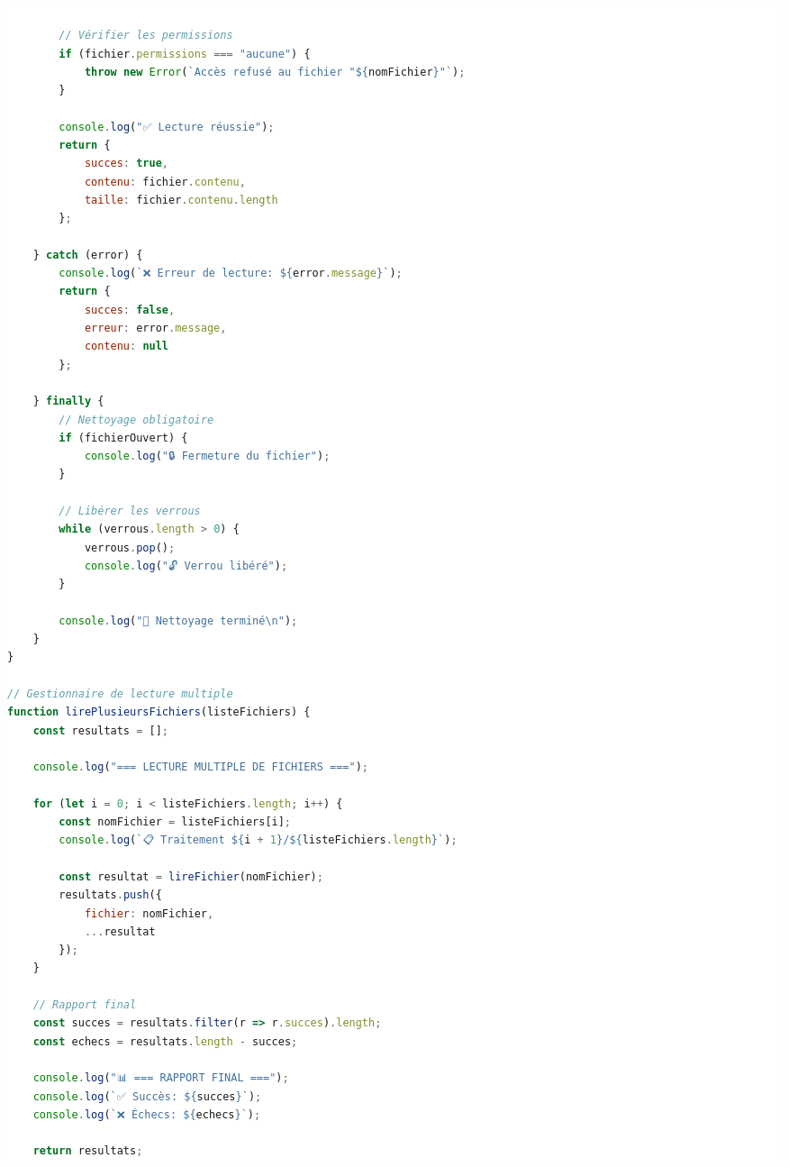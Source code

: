 ```javascript
        
        // Vérifier les permissions
        if (fichier.permissions === "aucune") {
            throw new Error(`Accès refusé au fichier "${nomFichier}"`);
        }
        
        console.log("✅ Lecture réussie");
        return {
            succes: true,
            contenu: fichier.contenu,
            taille: fichier.contenu.length
        };
        
    } catch (error) {
        console.log(`❌ Erreur de lecture: ${error.message}`);
        return {
            succes: false,
            erreur: error.message,
            contenu: null
        };
        
    } finally {
        // Nettoyage obligatoire
        if (fichierOuvert) {
            console.log("🔒 Fermeture du fichier");
        }
        
        // Libérer les verrous
        while (verrous.length > 0) {
            verrous.pop();
            console.log("🔓 Verrou libéré");
        }
        
        console.log("🧹 Nettoyage terminé\n");
    }
}

// Gestionnaire de lecture multiple
function lirePlusieursFichiers(listeFichiers) {
    const resultats = [];
    
    console.log("=== LECTURE MULTIPLE DE FICHIERS ===");
    
    for (let i = 0; i < listeFichiers.length; i++) {
        const nomFichier = listeFichiers[i];
        console.log(`📋 Traitement ${i + 1}/${listeFichiers.length}`);
        
        const resultat = lireFichier(nomFichier);
        resultats.push({
            fichier: nomFichier,
            ...resultat
        });
    }
    
    // Rapport final
    const succes = resultats.filter(r => r.succes).length;
    const echecs = resultats.length - succes;
    
    console.log("📊 === RAPPORT FINAL ===");
    console.log(`✅ Succès: ${succes}`);
    console.log(`❌ Échecs: ${echecs}`);
    
    return resultats;
```